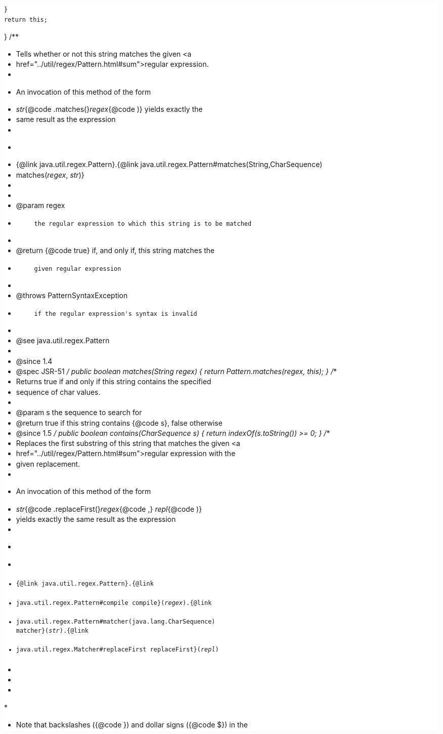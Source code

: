    }
    return this;
}
/**
 * Tells whether or not this string matches the given <a
 * href="../util/regex/Pattern.html#sum">regular expression</a>.
 *
 * <p> An invocation of this method of the form
 * <i>str</i>{@code .matches(}<i>regex</i>{@code )} yields exactly the
 * same result as the expression
 *
 * <blockquote>
 * {@link java.util.regex.Pattern}.{@link java.util.regex.Pattern#matches(String,CharSequence)
 * matches(<i>regex</i>, <i>str</i>)}
 * </blockquote>
 *
 * @param   regex
 *          the regular expression to which this string is to be matched
 *
 * @return  {@code true} if, and only if, this string matches the
 *          given regular expression
 *
 * @throws  PatternSyntaxException
 *          if the regular expression's syntax is invalid
 *
 * @see java.util.regex.Pattern
 *
 * @since 1.4
 * @spec JSR-51
 */
public boolean matches(String regex) {
    return Pattern.matches(regex, this);
}
/**
 * Returns true if and only if this string contains the specified
 * sequence of char values.
 *
 * @param s the sequence to search for
 * @return true if this string contains {@code s}, false otherwise
 * @since 1.5
 */
public boolean contains(CharSequence s) {
    return indexOf(s.toString()) >= 0;
}
/**
 * Replaces the first substring of this string that matches the given <a
 * href="../util/regex/Pattern.html#sum">regular expression</a> with the
 * given replacement.
 *
 * <p> An invocation of this method of the form
 * <i>str</i>{@code .replaceFirst(}<i>regex</i>{@code ,} <i>repl</i>{@code )}
 * yields exactly the same result as the expression
 *
 * <blockquote>
 * <code>
 * {@link java.util.regex.Pattern}.{@link
 * java.util.regex.Pattern#compile compile}(<i>regex</i>).{@link
 * java.util.regex.Pattern#matcher(java.lang.CharSequence) matcher}(<i>str</i>).{@link
 * java.util.regex.Matcher#replaceFirst replaceFirst}(<i>repl</i>)
 * </code>
 * </blockquote>
 *
 *<p>
 * Note that backslashes ({@code \}) and dollar signs ({@code $}) in the